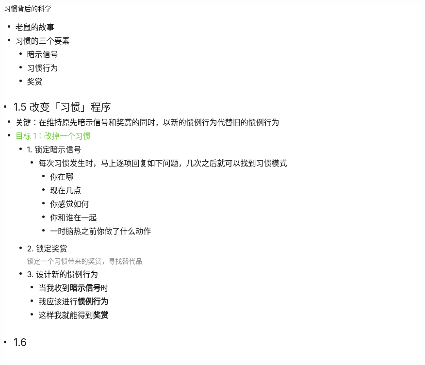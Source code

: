 习惯背后的科学</span><ul class="children" style="list-style: disc outside; padding-bottom: 4px;"><li style="line-height: 24px;"><span class="content mubu-node" style="line-height: 24px; min-height: 24px; font-size: 16px; padding: 2px 0px; display: inline-block; vertical-align: top;">老鼠的故事</span></li><li style="line-height: 24px;"><span class="content mubu-node" style="line-height: 24px; min-height: 24px; font-size: 16px; padding: 2px 0px; display: inline-block; vertical-align: top;">习惯的三个要素</span><ul class="children" style="list-style: disc outside; padding-bottom: 4px;"><li style="line-height: 24px;"><span class="content mubu-node" style="line-height: 24px; min-height: 24px; font-size: 16px; padding: 2px 0px; display: inline-block; vertical-align: top;">暗示信号</span></li><li style="line-height: 24px;"><span class="content mubu-node" style="line-height: 24px; min-height: 24px; font-size: 16px; padding: 2px 0px; display: inline-block; vertical-align: top;">习惯行为</span></li><li style="line-height: 24px;"><span class="content mubu-node" style="line-height: 24px; min-height: 24px; font-size: 16px; padding: 2px 0px; display: inline-block; vertical-align: top;">奖赏</span></li></ul></li></ul></li><li style="line-height: 30px;"><span class="content mubu-node" heading="2" style="line-height: 30px; min-height: 30px; font-size: 21px; padding: 2px 0px; display: inline-block; vertical-align: top;">1.5 改变「习惯」程序</span><ul class="children" style="list-style: disc outside; padding-bottom: 4px;"><li style="line-height: 24px;"><span class="content mubu-node" style="line-height: 24px; min-height: 24px; font-size: 16px; padding: 2px 0px; display: inline-block; vertical-align: top;">关键：在维持原先暗示信号和奖赏的同时，以新的惯例行为代替旧的惯例行为</span></li><li style="line-height: 24px;"><span class="content mubu-node" color="#75c940" style="color: rgb(117, 201, 64); line-height: 24px; min-height: 24px; font-size: 16px; padding: 2px 0px; display: inline-block; vertical-align: top;">目标 1：改掉一个习惯</span><ul class="children" style="list-style: disc outside; padding-bottom: 4px;"><li style="line-height: 24px;"><span class="content mubu-node" style="line-height: 24px; min-height: 24px; font-size: 16px; padding: 2px 0px; display: inline-block; vertical-align: top;">1. 锁定暗示信号</span><ul class="children" style="list-style: disc outside; padding-bottom: 4px;"><li style="line-height: 24px;"><span class="content mubu-node" style="line-height: 24px; min-height: 24px; font-size: 16px; padding: 2px 0px; display: inline-block; vertical-align: top;">每次习惯发生时，马上逐项回复如下问题，几次之后就可以找到习惯模式</span><ul class="children" style="list-style: disc outside; padding-bottom: 4px;"><li style="line-height: 24px;"><span class="content mubu-node" style="line-height: 24px; min-height: 24px; font-size: 16px; padding: 2px 0px; display: inline-block; vertical-align: top;">你在哪</span></li><li style="line-height: 24px;"><span class="content mubu-node" style="line-height: 24px; min-height: 24px; font-size: 16px; padding: 2px 0px; display: inline-block; vertical-align: top;">现在几点</span></li><li style="line-height: 24px;"><span class="content mubu-node" style="line-height: 24px; min-height: 24px; font-size: 16px; padding: 2px 0px; display: inline-block; vertical-align: top;">你感觉如何</span></li><li style="line-height: 24px;"><span class="content mubu-node" style="line-height: 24px; min-height: 24px; font-size: 16px; padding: 2px 0px; display: inline-block; vertical-align: top;">你和谁在一起</span></li><li style="line-height: 24px;"><span class="content mubu-node" style="line-height: 24px; min-height: 24px; font-size: 16px; padding: 2px 0px; display: inline-block; vertical-align: top;">一时脑热之前你做了什么动作</span></li></ul></li></ul></li><li style="line-height: 24px;"><span class="content mubu-node" style="line-height: 24px; min-height: 24px; font-size: 16px; padding: 2px 0px; display: inline-block; vertical-align: top;">2. 锁定奖赏</span><br><span class="note" style="display: inline-block; color: rgb(136, 136, 136); line-height: 22px; min-height: 22px; font-size: 14px; padding-bottom: 2px;">锁定一个习惯带来的奖赏，寻找替代品​​</span></li><li style="line-height: 24px;"><span class="content mubu-node" style="line-height: 24px; min-height: 24px; font-size: 16px; padding: 2px 0px; display: inline-block; vertical-align: top;">3. 设计新的惯例行为</span><ul class="children" style="list-style: disc outside; padding-bottom: 4px;"><li style="line-height: 24px;"><span class="content mubu-node" style="line-height: 24px; min-height: 24px; font-size: 16px; padding: 2px 0px; display: inline-block; vertical-align: top;">当我收到**暗示信号**时</span></li><li style="line-height: 24px;"><span class="content mubu-node" style="line-height: 24px; min-height: 24px; font-size: 16px; padding: 2px 0px; display: inline-block; vertical-align: top;">我应该进行**惯例行为**</span></li><li style="line-height: 24px;"><span class="content mubu-node" style="line-height: 24px; min-height: 24px; font-size: 16px; padding: 2px 0px; display: inline-block; vertical-align: top;">这样我就能得到**奖赏**</span></li></ul></li></ul></li></ul></li><li style="line-height: 30px;"><span class="content mubu-node" heading="2" style="line-height: 30px; min-height: 30px; font-size: 21px; padding: 2px 0px; display: inline-block; vertical-align: top;">1.6